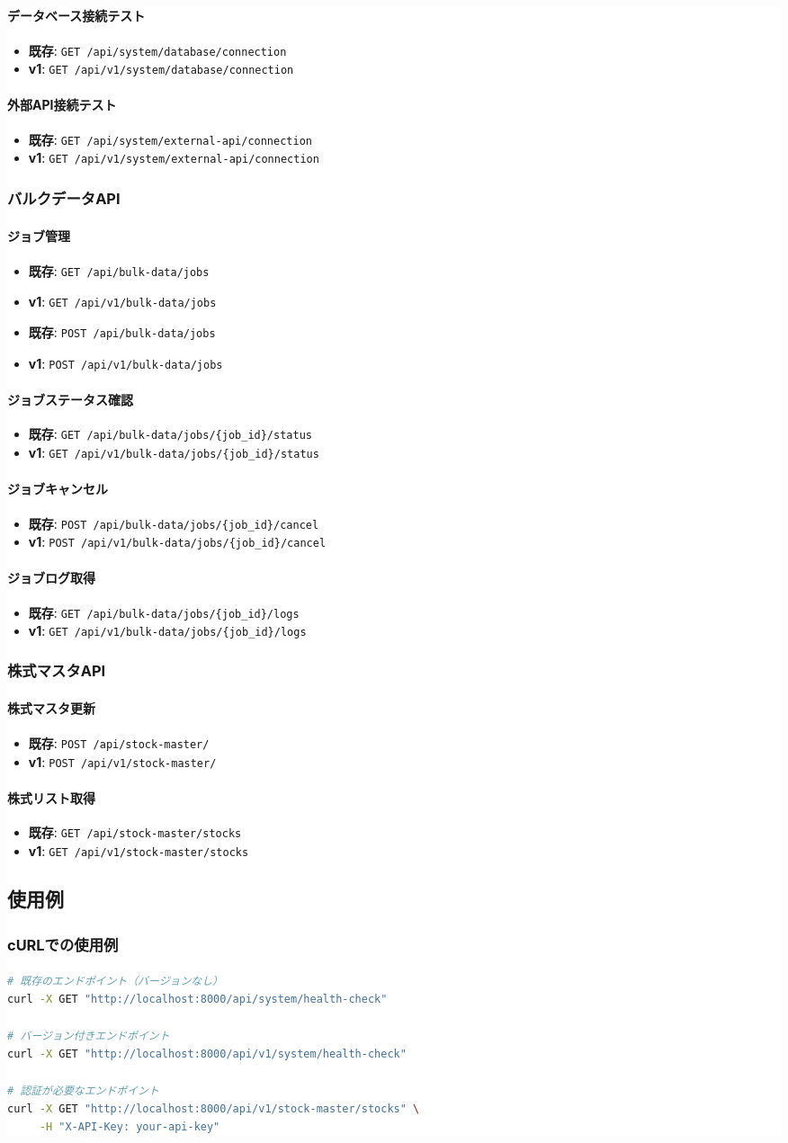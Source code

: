 #### データベース接続テスト
- **既存**: `GET /api/system/database/connection`
- **v1**: `GET /api/v1/system/database/connection`

#### 外部API接続テスト
- **既存**: `GET /api/system/external-api/connection`
- **v1**: `GET /api/v1/system/external-api/connection`

### バルクデータAPI

#### ジョブ管理
- **既存**: `GET /api/bulk-data/jobs`
- **v1**: `GET /api/v1/bulk-data/jobs`

- **既存**: `POST /api/bulk-data/jobs`
- **v1**: `POST /api/v1/bulk-data/jobs`

#### ジョブステータス確認
- **既存**: `GET /api/bulk-data/jobs/{job_id}/status`
- **v1**: `GET /api/v1/bulk-data/jobs/{job_id}/status`

#### ジョブキャンセル
- **既存**: `POST /api/bulk-data/jobs/{job_id}/cancel`
- **v1**: `POST /api/v1/bulk-data/jobs/{job_id}/cancel`

#### ジョブログ取得
- **既存**: `GET /api/bulk-data/jobs/{job_id}/logs`
- **v1**: `GET /api/v1/bulk-data/jobs/{job_id}/logs`

### 株式マスタAPI

#### 株式マスタ更新
- **既存**: `POST /api/stock-master/`
- **v1**: `POST /api/v1/stock-master/`

#### 株式リスト取得
- **既存**: `GET /api/stock-master/stocks`
- **v1**: `GET /api/v1/stock-master/stocks`

## 使用例

### cURLでの使用例

```bash
# 既存のエンドポイント（バージョンなし）
curl -X GET "http://localhost:8000/api/system/health-check"

# バージョン付きエンドポイント
curl -X GET "http://localhost:8000/api/v1/system/health-check"

# 認証が必要なエンドポイント
curl -X GET "http://localhost:8000/api/v1/stock-master/stocks" \
     -H "X-API-Key: your-api-key"
```
